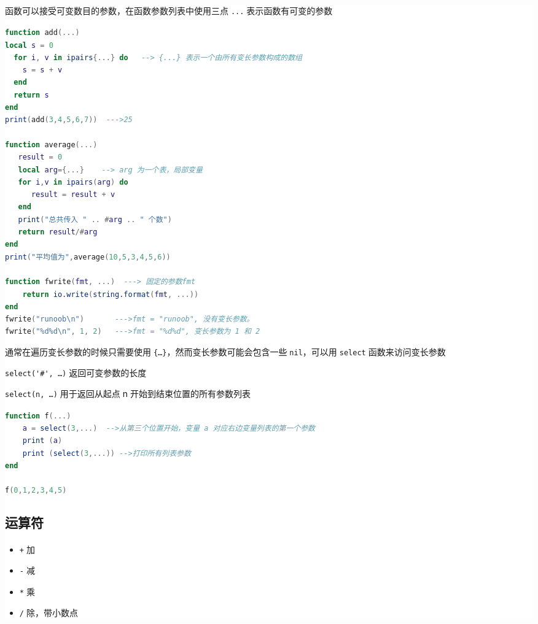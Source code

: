 函数可以接受可变数目的参数，在函数参数列表中使用三点 `...` 表示函数有可变的参数

```lua
function add(...)  
local s = 0  
  for i, v in ipairs{...} do   --> {...} 表示一个由所有变长参数构成的数组  
    s = s + v  
  end  
  return s  
end  
print(add(3,4,5,6,7))  --->25

function average(...)
   result = 0
   local arg={...}    --> arg 为一个表，局部变量
   for i,v in ipairs(arg) do
      result = result + v
   end
   print("总共传入 " .. #arg .. " 个数")
   return result/#arg
end
print("平均值为",average(10,5,3,4,5,6))

function fwrite(fmt, ...)  ---> 固定的参数fmt
    return io.write(string.format(fmt, ...))    
end
fwrite("runoob\n")       --->fmt = "runoob", 没有变长参数。  
fwrite("%d%d\n", 1, 2)   --->fmt = "%d%d", 变长参数为 1 和 2
```

通常在遍历变长参数的时候只需要使用 `{…}`，然而变长参数可能会包含一些 `nil`，可以用 `select` 函数来访问变长参数

`select('#', …)` 返回可变参数的长度

`select(n, …)` 用于返回从起点 n 开始到结束位置的所有参数列表

```lua
function f(...)
    a = select(3,...)  -->从第三个位置开始，变量 a 对应右边变量列表的第一个参数
    print (a)
    print (select(3,...)) -->打印所有列表参数
end

f(0,1,2,3,4,5)
```

## 运算符

- `+` 加

- `-` 减

- `*` 乘

- `/` 除，带小数点
